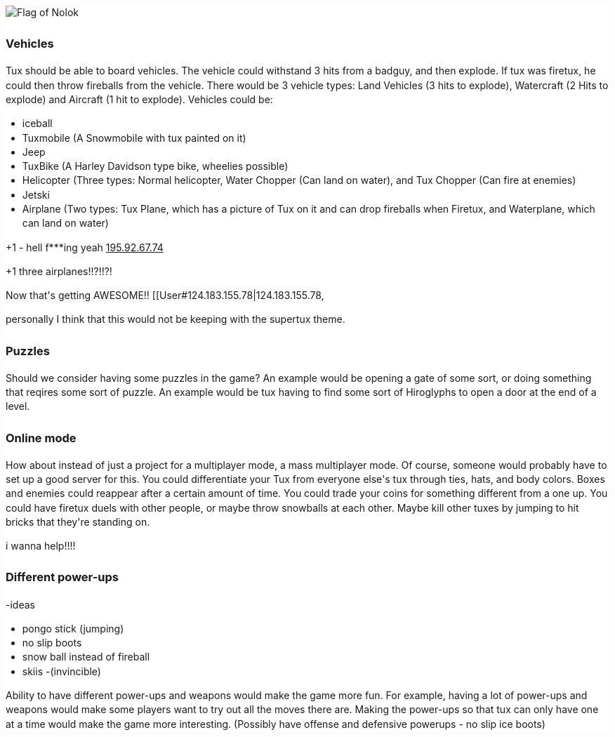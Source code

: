 <img src="Flag_of_Nolok.jpg" title="Flag of Nolok" alt="Flag of Nolok" width="300" />

### Vehicles

Tux should be able to board vehicles. The vehicle could withstand 3 hits from a badguy, and then explode. If tux was firetux, he could then throw fireballs from the vehicle. There would be 3 vehicle types: Land Vehicles (3 hits to explode), Watercraft (2 Hits to explode) and Aircraft (1 hit to explode). Vehicles could be:

-   iceball
-   Tuxmobile (A Snowmobile with tux painted on it)
-   Jeep
-   TuxBike (A Harley Davidson type bike, wheelies possible)
-   Helicopter (Three types: Normal helicopter, Water Chopper (Can land on water), and Tux Chopper (Can fire at enemies)
-   Jetski
-   Airplane (Two types: Tux Plane, which has a picture of Tux on it and can drop fireballs when Firetux, and Waterplane, which can land on water)

+1 - hell f\*\*\*ing yeah [195.92.67.74](User#195.92.67.74 "wikilink")

+1 three airplanes!!?!!?!

Now that's getting AWESOME!! \[\[User#124.183.155.78|124.183.155.78,

personally I think that this would not be keeping with the supertux theme.

### Puzzles

Should we consider having some puzzles in the game? An example would be opening a gate of some sort, or doing something that reqires some sort of puzzle. An example would be tux having to find some sort of Hiroglyphs to open a door at the end of a level.

### Online mode

How about instead of just a project for a multiplayer mode, a mass multiplayer mode. Of course, someone would probably have to set up a good server for this. You could differentiate your Tux from everyone else's tux through ties, hats, and body colors. Boxes and enemies could reappear after a certain amount of time. You could trade your coins for something different from a one up. You could have firetux duels with other people, or maybe throw snowballs at each other. Maybe kill other tuxes by jumping to hit bricks that they're standing on.

  
i wanna help!!!!

### Different power-ups

-ideas

-   pongo stick (jumping)
-   no slip boots
-   snow ball instead of fireball
-   skiis -(invincible)

Ability to have different power-ups and weapons would make the game more fun. For example, having a lot of power-ups and weapons would make some players want to try out all the moves there are. Making the power-ups so that tux can only have one at a time would make the game more interesting. (Possibly have offense and defensive powerups - no slip ice boots)
